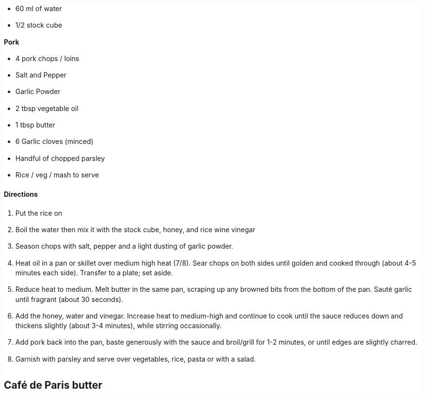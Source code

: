 - 60 ml of water

- 1/2 stock cube

**Pork**

- 4 pork chops / loins

- Salt and Pepper

- Garlic Powder

- 2 tbsp vegetable oil

- 1 tbsp butter

- 6 Garlic cloves (minced)

- Handful of chopped parsley

- Rice / veg / mash to serve

#### Directions

1. Put the rice on

2. Boil the water then mix it with the stock cube, honey, and rice wine vinegar

3. Season chops with salt, pepper and a light dusting of garlic powder.

4. Heat oil in a pan or skillet over medium high heat (7/8). Sear chops on both sides until golden and cooked through (about 4-5 minutes each side). Transfer to a plate; set aside.

5. Reduce heat to medium. Melt butter in the same pan, scraping up any browned bits from the bottom of the pan. Sauté garlic until fragrant (about 30 seconds).

6. Add the honey, water and vinegar. Increase heat to medium-high and continue to cook until the sauce reduces down and thickens slightly (about 3-4 minutes), while stirring occasionally.

7. Add pork back into the pan, baste generously with the sauce and broil/grill for 1-2 minutes, or until edges are slightly charred.

8. Garnish with parsley and serve over vegetables, rice, pasta or with a salad.

## Café de Paris butter
